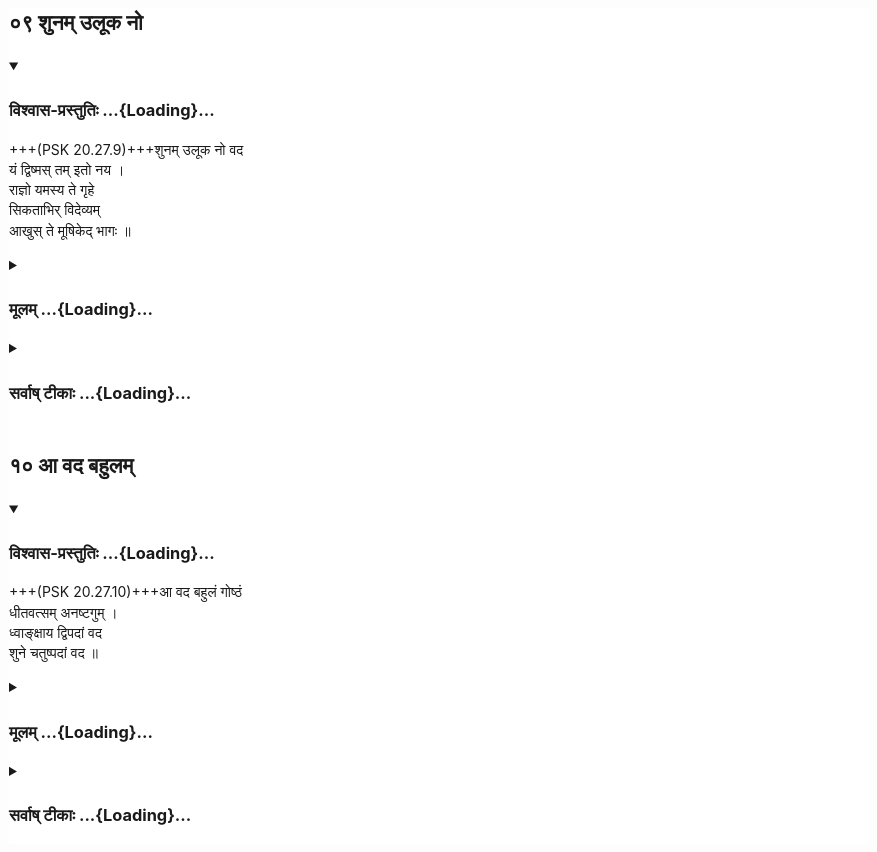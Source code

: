 ## ०९ शुनम् उलूक नो
<div class="js_include" newlevelforh1="3" title="विश्वास-प्रस्तुतिः" unfilled url="/vedAH/atharva/paippalAdam/saMhitA/vishvAsa-prastutiH/20/028/09_shunam_ulUka_no.md">
<details open><summary><h3>विश्वास-प्रस्तुतिः ...{Loading}...</h3></summary>

+++(PSK 20.27.9)+++शुनम् उलूक नो वद  
यं द्विष्मस् तम् इतो नय ।  
राज्ञो यमस्य ते गृहे  
सिकताभिर् विदेव्यम्  
आखुस् ते मूषिकेद् भागः ॥
</details>
</div>
<div class="js_include collapsed" newlevelforh1="3" title="मूलम्" unfilled url="/vedAH/atharva/paippalAdam/saMhitA/mUlam/20/028/09_shunam_ulUka_no.md">
<details><summary><h3>मूलम् ...{Loading}...</h3></summary></details>
</div>
<div class="js_include collapsed" newlevelforh1="3" title="सर्वाष् टीकाः" unfilled url="/vedAH/atharva/paippalAdam/saMhitA/sarvASh_TIkAH/20/028/09_shunam_ulUka_no.md">
<details><summary><h3>सर्वाष् टीकाः ...{Loading}...</h3></summary></details>
</div>

## १० आ वद बहुलम्
<div class="js_include" newlevelforh1="3" title="विश्वास-प्रस्तुतिः" unfilled url="/vedAH/atharva/paippalAdam/saMhitA/vishvAsa-prastutiH/20/028/10_A_vada_bahulam.md">
<details open><summary><h3>विश्वास-प्रस्तुतिः ...{Loading}...</h3></summary>

+++(PSK 20.27.10)+++आ वद बहुलं गोष्ठं  
धीतवत्सम् अनष्टगुम् ।  
ध्वाङ्क्षाय द्विपदां वद  
शुने चतुष्पदां वद ॥
</details>
</div>
<div class="js_include collapsed" newlevelforh1="3" title="मूलम्" unfilled url="/vedAH/atharva/paippalAdam/saMhitA/mUlam/20/028/10_A_vada_bahulam.md">
<details><summary><h3>मूलम् ...{Loading}...</h3></summary></details>
</div>
<div class="js_include collapsed" newlevelforh1="3" title="सर्वाष् टीकाः" unfilled url="/vedAH/atharva/paippalAdam/saMhitA/sarvASh_TIkAH/20/028/10_A_vada_bahulam.md">
<details><summary><h3>सर्वाष् टीकाः ...{Loading}...</h3></summary></details>
</div>